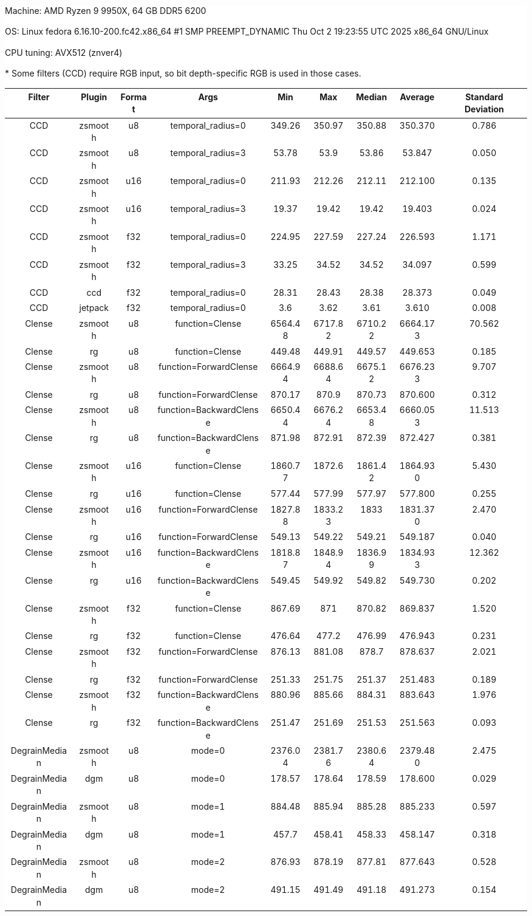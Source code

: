 Machine: AMD Ryzen 9 9950X, 64 GB DDR5 6200 

OS: Linux fedora 6.16.10-200.fc42.x86_64 #1 SMP PREEMPT_DYNAMIC Thu Oct  2 19:23:55 UTC 2025 x86_64 GNU/Linux

CPU tuning: AVX512 (znver4)

\* Some filters (CCD) require RGB input, so bit depth-specific RGB is used in those cases.

| Filter | Plugin | Format | Args | Min | Max | Median | Average | Standard Deviation |
| :---: | :---: | :---: | :---: | :---: | :---: | :---: | :---: | :---: |
| CCD | zsmooth | u8 | temporal_radius=0 | 349.26 | 350.97 | 350.88 | 350.370 | 0.786 |
| CCD | zsmooth | u8 | temporal_radius=3 | 53.78 | 53.9 | 53.86 | 53.847 | 0.050 |
| CCD | zsmooth | u16 | temporal_radius=0 | 211.93 | 212.26 | 212.11 | 212.100 | 0.135 |
| CCD | zsmooth | u16 | temporal_radius=3 | 19.37 | 19.42 | 19.42 | 19.403 | 0.024 |
| CCD | zsmooth | f32 | temporal_radius=0 | 224.95 | 227.59 | 227.24 | 226.593 | 1.171 |
| CCD | zsmooth | f32 | temporal_radius=3 | 33.25 | 34.52 | 34.52 | 34.097 | 0.599 |
| CCD | ccd | f32 | temporal_radius=0 | 28.31 | 28.43 | 28.38 | 28.373 | 0.049 |
| CCD | jetpack | f32 | temporal_radius=0 | 3.6 | 3.62 | 3.61 | 3.610 | 0.008 |
| Clense | zsmooth | u8 | function=Clense | 6564.48 | 6717.82 | 6710.22 | 6664.173 | 70.562 |
| Clense | rg | u8 | function=Clense | 449.48 | 449.91 | 449.57 | 449.653 | 0.185 |
| Clense | zsmooth | u8 | function=ForwardClense | 6664.94 | 6688.64 | 6675.12 | 6676.233 | 9.707 |
| Clense | rg | u8 | function=ForwardClense | 870.17 | 870.9 | 870.73 | 870.600 | 0.312 |
| Clense | zsmooth | u8 | function=BackwardClense | 6650.44 | 6676.24 | 6653.48 | 6660.053 | 11.513 |
| Clense | rg | u8 | function=BackwardClense | 871.98 | 872.91 | 872.39 | 872.427 | 0.381 |
| Clense | zsmooth | u16 | function=Clense | 1860.77 | 1872.6 | 1861.42 | 1864.930 | 5.430 |
| Clense | rg | u16 | function=Clense | 577.44 | 577.99 | 577.97 | 577.800 | 0.255 |
| Clense | zsmooth | u16 | function=ForwardClense | 1827.88 | 1833.23 | 1833 | 1831.370 | 2.470 |
| Clense | rg | u16 | function=ForwardClense | 549.13 | 549.22 | 549.21 | 549.187 | 0.040 |
| Clense | zsmooth | u16 | function=BackwardClense | 1818.87 | 1848.94 | 1836.99 | 1834.933 | 12.362 |
| Clense | rg | u16 | function=BackwardClense | 549.45 | 549.92 | 549.82 | 549.730 | 0.202 |
| Clense | zsmooth | f32 | function=Clense | 867.69 | 871 | 870.82 | 869.837 | 1.520 |
| Clense | rg | f32 | function=Clense | 476.64 | 477.2 | 476.99 | 476.943 | 0.231 |
| Clense | zsmooth | f32 | function=ForwardClense | 876.13 | 881.08 | 878.7 | 878.637 | 2.021 |
| Clense | rg | f32 | function=ForwardClense | 251.33 | 251.75 | 251.37 | 251.483 | 0.189 |
| Clense | zsmooth | f32 | function=BackwardClense | 880.96 | 885.66 | 884.31 | 883.643 | 1.976 |
| Clense | rg | f32 | function=BackwardClense | 251.47 | 251.69 | 251.53 | 251.563 | 0.093 |
| DegrainMedian | zsmooth | u8 | mode=0 | 2376.04 | 2381.76 | 2380.64 | 2379.480 | 2.475 |
| DegrainMedian | dgm | u8 | mode=0 | 178.57 | 178.64 | 178.59 | 178.600 | 0.029 |
| DegrainMedian | zsmooth | u8 | mode=1 | 884.48 | 885.94 | 885.28 | 885.233 | 0.597 |
| DegrainMedian | dgm | u8 | mode=1 | 457.7 | 458.41 | 458.33 | 458.147 | 0.318 |
| DegrainMedian | zsmooth | u8 | mode=2 | 876.93 | 878.19 | 877.81 | 877.643 | 0.528 |
| DegrainMedian | dgm | u8 | mode=2 | 491.15 | 491.49 | 491.18 | 491.273 | 0.154 |